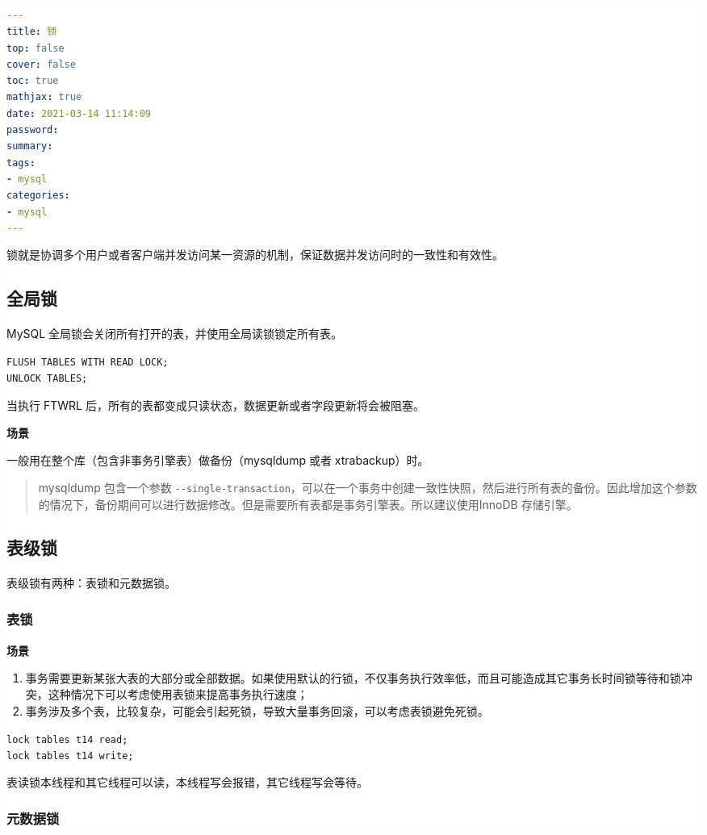 ```yaml
---
title: 锁
top: false
cover: false
toc: true
mathjax: true
date: 2021-03-14 11:14:09
password:
summary:
tags:
- mysql
categories:
- mysql
---
```


锁就是协调多个用户或者客户端并发访问某一资源的机制，保证数据并发访问时的一致性和有效性。

## 全局锁

MySQL 全局锁会关闭所有打开的表，并使用全局读锁锁定所有表。

```mysql
FLUSH TABLES WITH READ LOCK;
UNLOCK TABLES;
```

当执行 FTWRL 后，所有的表都变成只读状态，数据更新或者字段更新将会被阻塞。

**场景**

一般用在整个库（包含非事务引擎表）做备份（mysqldump 或者 xtrabackup）时。

> mysqldump 包含一个参数 `--single-transaction`，可以在一个事务中创建一致性快照，然后进行所有表的备份。因此增加这个参数的情况下，备份期间可以进行数据修改。但是需要所有表都是事务引擎表。所以建议使用InnoDB 存储引擎。

## 表级锁

表级锁有两种：表锁和元数据锁。

### 表锁

**场景**

1. 事务需要更新某张大表的大部分或全部数据。如果使用默认的行锁，不仅事务执行效率低，而且可能造成其它事务长时间锁等待和锁冲突，这种情况下可以考虑使用表锁来提高事务执行速度；
2. 事务涉及多个表，比较复杂，可能会引起死锁，导致大量事务回滚，可以考虑表锁避免死锁。

```mysql
lock tables t14 read;
lock tables t14 write;
```

表读锁本线程和其它线程可以读，本线程写会报错，其它线程写会等待。

### 元数据锁
